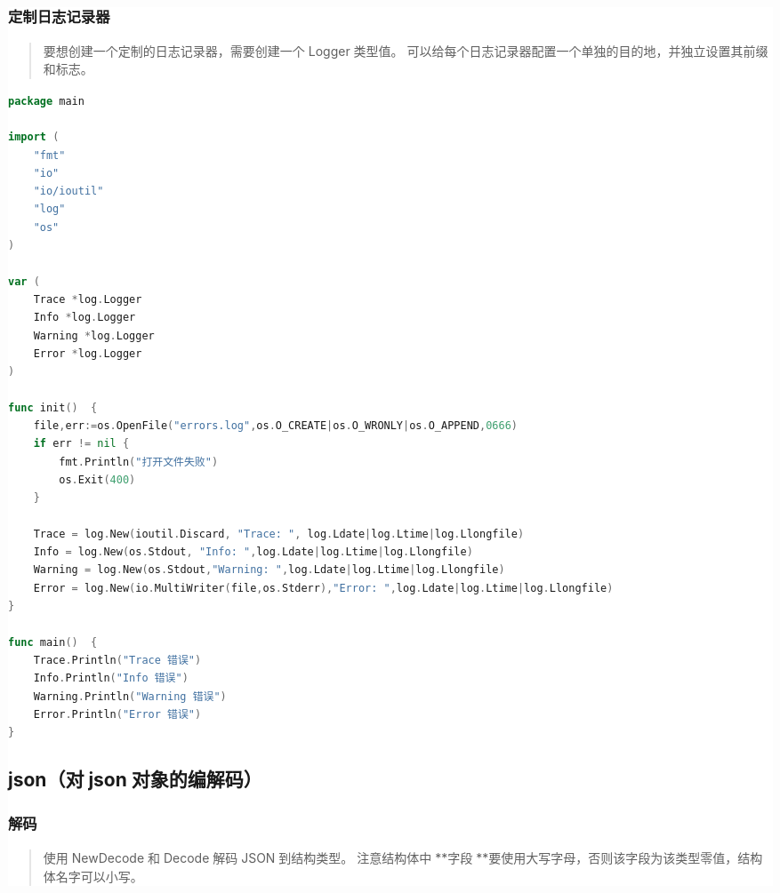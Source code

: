 ### 定制日志记录器

> 要想创建一个定制的日志记录器，需要创建一个 Logger 类型值。
> 可以给每个日志记录器配置一个单独的目的地，并独立设置其前缀和标志。

```go
package main

import (
	"fmt"
	"io"
	"io/ioutil"
	"log"
	"os"
)

var (
	Trace *log.Logger
	Info *log.Logger
	Warning *log.Logger
	Error *log.Logger
)

func init()  {
	file,err:=os.OpenFile("errors.log",os.O_CREATE|os.O_WRONLY|os.O_APPEND,0666)
	if err != nil {
		fmt.Println("打开文件失败")
		os.Exit(400)
	}

	Trace = log.New(ioutil.Discard, "Trace: ", log.Ldate|log.Ltime|log.Llongfile)
	Info = log.New(os.Stdout, "Info: ",log.Ldate|log.Ltime|log.Llongfile)
	Warning = log.New(os.Stdout,"Warning: ",log.Ldate|log.Ltime|log.Llongfile)
	Error = log.New(io.MultiWriter(file,os.Stderr),"Error: ",log.Ldate|log.Ltime|log.Llongfile)
}

func main()  {
	Trace.Println("Trace 错误")
	Info.Println("Info 错误")
	Warning.Println("Warning 错误")
	Error.Println("Error 错误")
}

```

## json（对 json 对象的编解码）

### 解码

> 使用 NewDecode 和 Decode 解码 JSON 到结构类型。
> 注意结构体中 **字段 **要使用大写字母，否则该字段为该类型零值，结构体名字可以小写。
